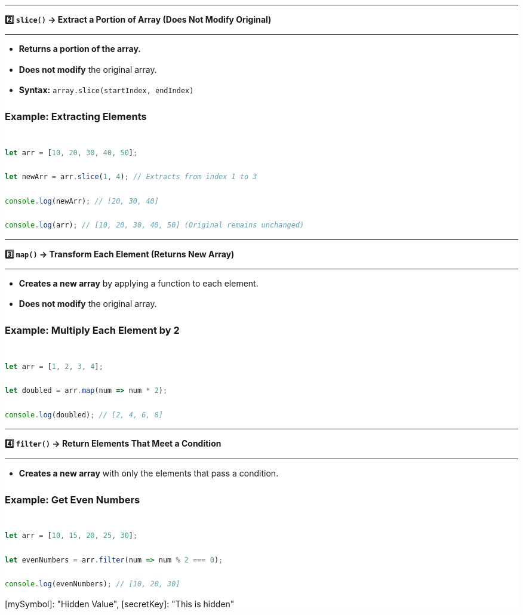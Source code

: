 * * * * *

**2️⃣ `slice()` → Extract a Portion of Array (Does Not Modify Original)**

-------------------------------------------------------------------------

- **Returns a portion of the array.**

- **Does not modify** the original array.

- **Syntax:** `array.slice(startIndex, endIndex)`

### **Example: Extracting Elements**

```js

let arr = [10, 20, 30, 40, 50];

let newArr = arr.slice(1, 4); // Extracts from index 1 to 3

console.log(newArr); // [20, 30, 40]

console.log(arr); // [10, 20, 30, 40, 50] (Original remains unchanged)

```
* * * * *

**3️⃣ `map()` → Transform Each Element (Returns New Array)**

------------------------------------------------------------

- **Creates a new array** by applying a function to each element.

- **Does not modify** the original array.

### **Example: Multiply Each Element by 2**

```js

let arr = [1, 2, 3, 4];

let doubled = arr.map(num => num * 2);

console.log(doubled); // [2, 4, 6, 8]

```

* * * * *

**4️⃣ `filter()` → Return Elements That Meet a Condition**

----------------------------------------------------------

- **Creates a new array** with only the elements that pass a condition.

### **Example: Get Even Numbers**

```js

let arr = [10, 15, 20, 25, 30];

let evenNumbers = arr.filter(num => num % 2 === 0);

console.log(evenNumbers); // [10, 20, 30]

```


[mySymbol]: "Hidden Value",
[secretKey]: "This is hidden"